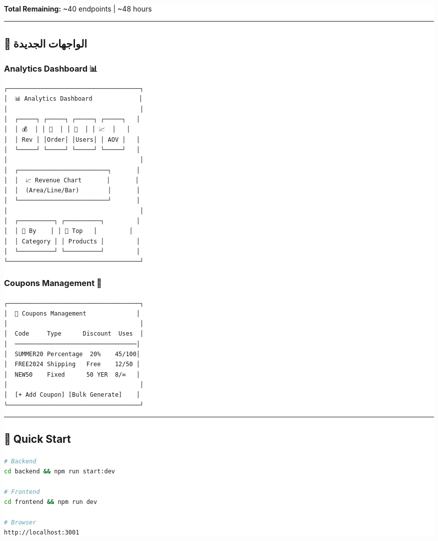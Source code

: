 **Total Remaining:** ~40 endpoints | ~48 hours

---

## 🎨 الواجهات الجديدة

### Analytics Dashboard 📊
```
┌─────────────────────────────────────┐
│  📊 Analytics Dashboard             │
│                                     │
│  ┌─────┐ ┌─────┐ ┌─────┐ ┌─────┐   │
│  │ 💰  │ │ 🛒  │ │ 👥  │ │ 📈  │   │
│  │ Rev │ │Order│ │Users│ │ AOV │   │
│  └─────┘ └─────┘ └─────┘ └─────┘   │
│                                     │
│  ┌─────────────────────────┐       │
│  │  📈 Revenue Chart       │       │
│  │  (Area/Line/Bar)        │       │
│  └─────────────────────────┘       │
│                                     │
│  ┌──────────┐ ┌──────────┐         │
│  │ 🥧 By    │ │ 🥧 Top   │         │
│  │ Category │ │ Products │         │
│  └──────────┘ └──────────┘         │
└─────────────────────────────────────┘
```

### Coupons Management 🎫
```
┌─────────────────────────────────────┐
│  🎫 Coupons Management              │
│                                     │
│  Code     Type      Discount  Uses  │
│  ──────────────────────────────────│
│  SUMMER20 Percentage  20%    45/100│
│  FREE2024 Shipping   Free    12/50 │
│  NEW50    Fixed      50 YER  8/∞   │
│                                     │
│  [+ Add Coupon] [Bulk Generate]    │
└─────────────────────────────────────┘
```

---

## 🚀 Quick Start

```bash
# Backend
cd backend && npm run start:dev

# Frontend
cd frontend && npm run dev

# Browser
http://localhost:3001
```
